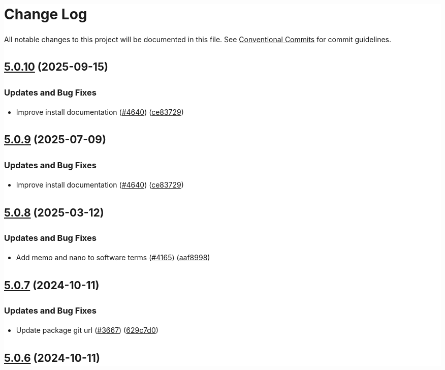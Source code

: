 # Change Log

All notable changes to this project will be documented in this file.
See [Conventional Commits](https://conventionalcommits.org) for commit guidelines.

## [5.0.10](https://github.com/Omcsesz/cspell-dicts/compare/@cspell/dict-ruby@5.0.9...@cspell/dict-ruby@5.0.10) (2025-09-15)


### Updates and Bug Fixes

* Improve install documentation ([#4640](https://github.com/Omcsesz/cspell-dicts/issues/4640)) ([ce83729](https://github.com/Omcsesz/cspell-dicts/commit/ce837295163125b6ff57494d9de1609edc6204e6))

## [5.0.9](https://github.com/streetsidesoftware/cspell-dicts/compare/@cspell/dict-ruby@5.0.8...@cspell/dict-ruby@5.0.9) (2025-07-09)


### Updates and Bug Fixes

* Improve install documentation ([#4640](https://github.com/streetsidesoftware/cspell-dicts/issues/4640)) ([ce83729](https://github.com/streetsidesoftware/cspell-dicts/commit/ce837295163125b6ff57494d9de1609edc6204e6))

## [5.0.8](https://github.com/streetsidesoftware/cspell-dicts/compare/@cspell/dict-ruby@5.0.7...@cspell/dict-ruby@5.0.8) (2025-03-12)


### Updates and Bug Fixes

* Add memo and nano to software terms ([#4165](https://github.com/streetsidesoftware/cspell-dicts/issues/4165)) ([aaf8998](https://github.com/streetsidesoftware/cspell-dicts/commit/aaf899837c3f0fd8df32a679b956bc7ad99a2666))

## [5.0.7](https://github.com/streetsidesoftware/cspell-dicts/compare/@cspell/dict-ruby@5.0.6...@cspell/dict-ruby@5.0.7) (2024-10-11)


### Updates and Bug Fixes

* Update package git url ([#3667](https://github.com/streetsidesoftware/cspell-dicts/issues/3667)) ([629c7d0](https://github.com/streetsidesoftware/cspell-dicts/commit/629c7d0a5e1bacad1d3874b1f8372edc3494ef97))

## [5.0.6](https://github.com/streetsidesoftware/cspell-dicts/compare/@cspell/dict-ruby@5.0.5...@cspell/dict-ruby@5.0.6) (2024-10-11)
